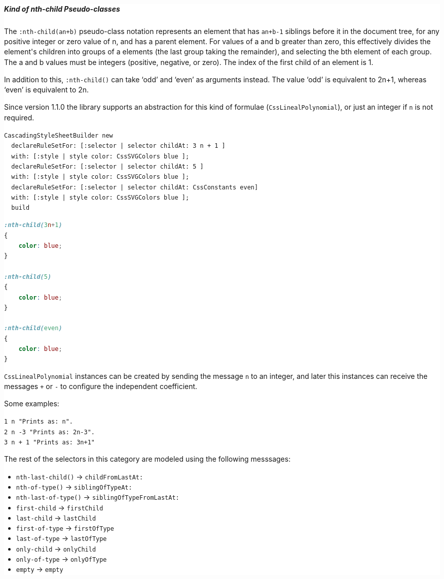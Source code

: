 ##### Kind of nth-child Pseudo-classes

The `:nth-child(an+b)` pseudo-class notation represents an element that has `an+b-1` siblings before it in the document tree, for any positive integer or zero value of n, and has a parent element. For values of a and b greater than zero, this effectively divides the element's children into groups of a elements (the last group taking the remainder), and selecting the bth element of each group. The a and b values must be integers (positive, negative, or zero). The index of the first child of an element is 1.

In addition to this, `:nth-child()` can take ‘odd’ and ‘even’ as arguments instead. The value ‘odd’ is equivalent to 2n+1, whereas ‘even’ is equivalent to 2n.

Since version 1.1.0 the library supports an abstraction for this kind of formulae (`CssLinealPolynomial`), or just an integer if `n` is not required.

```smalltalk
CascadingStyleSheetBuilder new 
  declareRuleSetFor: [:selector | selector childAt: 3 n + 1 ]
  with: [:style | style color: CssSVGColors blue ];
  declareRuleSetFor: [:selector | selector childAt: 5 ]
  with: [:style | style color: CssSVGColors blue ];
  declareRuleSetFor: [:selector | selector childAt: CssConstants even]
  with: [:style | style color: CssSVGColors blue ];
  build
```
```css
:nth-child(3n+1)
{
	color: blue;
}

:nth-child(5)
{
	color: blue;
}

:nth-child(even)
{
	color: blue;
}
```

`CssLinealPolynomial` instances can be created by sending the message `n` to an integer, and later this instances can receive the messages `+` or `-` to configure the independent coefficient.

Some examples:
```smalltalk
1 n "Prints as: n".
2 n -3 "Prints as: 2n-3".
3 n + 1 "Prints as: 3n+1"
```

The rest of the selectors in this category are modeled using the following messsages:
- `nth-last-child()` -> `childFromLastAt:` 
- `nth-of-type()` -> `siblingOfTypeAt:`
- `nth-last-of-type()` -> `siblingOfTypeFromLastAt:`
- `first-child` -> `firstChild`
- `last-child` -> `lastChild`
- `first-of-type` -> `firstOfType`
- `last-of-type` -> `lastOfType`
- `only-child` -> `onlyChild`
- `only-of-type` -> `onlyOfType`
- `empty` -> `empty`
